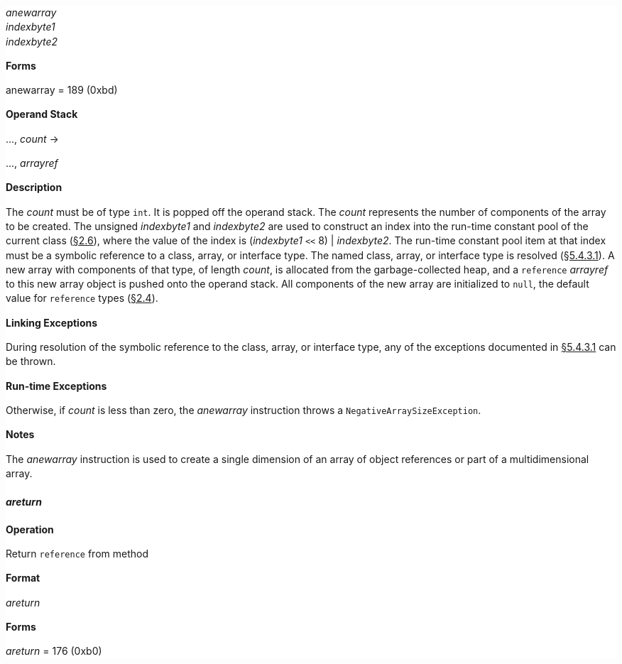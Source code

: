 _anewarray_  
_indexbyte1_  
_indexbyte2_  


**Forms**

anewarray = 189 \(0xbd\)

**Operand Stack**

..., _count_ →

..., _arrayref_

**Description**

The _count_ must be of type `int`. It is popped off the operand stack. The _count_ represents the number of components of the array to be created. The unsigned _indexbyte1_ and _indexbyte2_ are used to construct an index into the run-time constant pool of the current class \([§2.6](https://docs.oracle.com/javase/specs/jvms/se8/html/jvms-2.html#jvms-2.6)\), where the value of the index is \(_indexbyte1_ `<<` 8\) \| _indexbyte2_. The run-time constant pool item at that index must be a symbolic reference to a class, array, or interface type. The named class, array, or interface type is resolved \([§5.4.3.1](https://docs.oracle.com/javase/specs/jvms/se8/html/jvms-5.html#jvms-5.4.3.1)\). A new array with components of that type, of length _count_, is allocated from the garbage-collected heap, and a `reference` _arrayref_ to this new array object is pushed onto the operand stack. All components of the new array are initialized to `null`, the default value for `reference` types \([§2.4](https://docs.oracle.com/javase/specs/jvms/se8/html/jvms-2.html#jvms-2.4)\).

**Linking Exceptions**

During resolution of the symbolic reference to the class, array, or interface type, any of the exceptions documented in [§5.4.3.1](https://docs.oracle.com/javase/specs/jvms/se8/html/jvms-5.html#jvms-5.4.3.1) can be thrown.

**Run-time Exceptions**

Otherwise, if _count_ is less than zero, the _anewarray_ instruction throws a `NegativeArraySizeException`.

**Notes**

The _anewarray_ instruction is used to create a single dimension of an array of object references or part of a multidimensional array.

#### _areturn_

**Operation**

Return `reference` from method

**Format**

  
_areturn_  


**Forms**

_areturn_ = 176 \(0xb0\)
